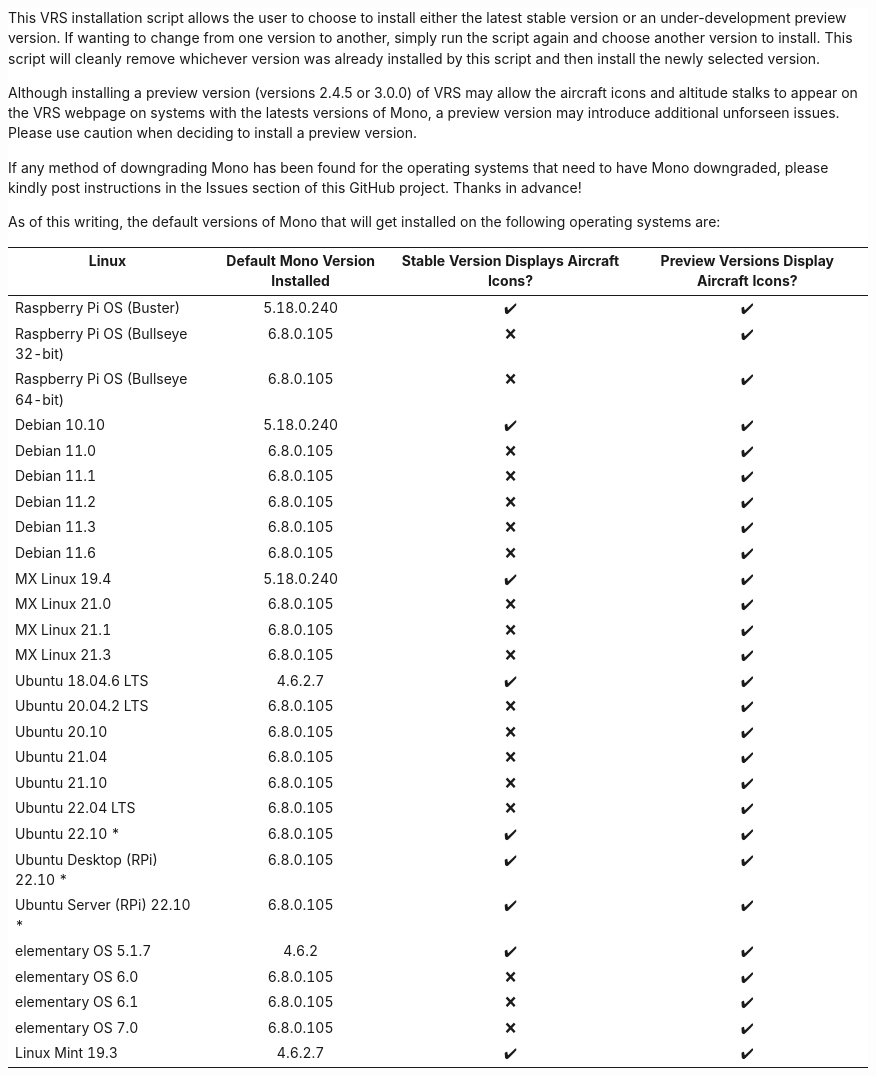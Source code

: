 This VRS installation script allows the user to choose to install either the latest stable version or an under-development preview version.  If wanting to change from one version to another, simply run the script again and choose another version to install.  This script will cleanly remove whichever version was already installed by this script and then install the newly selected version.

Although installing a preview version (versions 2.4.5 or 3.0.0) of VRS may allow the aircraft icons and altitude stalks to appear on the VRS webpage on systems with the latests versions of Mono, a preview version may introduce additional unforseen issues.  Please use caution when deciding to install a preview version.

If any method of downgrading Mono has been found for the operating systems that need to have Mono downgraded, please kindly post instructions in the Issues section of this GitHub project.  Thanks in advance!

As of this writing, the default versions of Mono that will get installed on the following operating systems are:

| Linux                             | Default Mono Version Installed |Stable Version Displays Aircraft Icons?|Preview Versions Display Aircraft Icons?|
| --------------------------------- |:------------------------------:|:-------------------------------------:|:---------------------------------------:
| Raspberry Pi OS (Buster)          | 5.18.0.240                     | :heavy_check_mark:                    | :heavy_check_mark:                     |
| Raspberry Pi OS (Bullseye 32-bit) | 6.8.0.105                      | :x:                                   | :heavy_check_mark:                     |
| Raspberry Pi OS (Bullseye 64-bit) | 6.8.0.105                      | :x:                                   | :heavy_check_mark:                     |
| Debian 10.10                      | 5.18.0.240                     | :heavy_check_mark:                    | :heavy_check_mark:                     |
| Debian 11.0                       | 6.8.0.105                      | :x:                                   | :heavy_check_mark:                     |
| Debian 11.1                       | 6.8.0.105                      | :x:                                   | :heavy_check_mark:                     |
| Debian 11.2                       | 6.8.0.105                      | :x:                                   | :heavy_check_mark:                     |
| Debian 11.3                       | 6.8.0.105                      | :x:                                   | :heavy_check_mark:                     |
| Debian 11.6                       | 6.8.0.105                      | :x:                                   | :heavy_check_mark:                     |
| MX Linux 19.4                     | 5.18.0.240                     | :heavy_check_mark:                    | :heavy_check_mark:                     |
| MX Linux 21.0                     | 6.8.0.105                      | :x:                                   | :heavy_check_mark:                     |
| MX Linux 21.1                     | 6.8.0.105                      | :x:                                   | :heavy_check_mark:                     |
| MX Linux 21.3                     | 6.8.0.105                      | :x:                                   | :heavy_check_mark:                     |
| Ubuntu 18.04.6 LTS                | 4.6.2.7                        | :heavy_check_mark:                    | :heavy_check_mark:                     |
| Ubuntu 20.04.2 LTS                | 6.8.0.105                      | :x:                                   | :heavy_check_mark:                     |
| Ubuntu 20.10                      | 6.8.0.105                      | :x:                                   | :heavy_check_mark:                     |
| Ubuntu 21.04                      | 6.8.0.105                      | :x:                                   | :heavy_check_mark:                     |
| Ubuntu 21.10                      | 6.8.0.105                      | :x:                                   | :heavy_check_mark:                     |
| Ubuntu 22.04 LTS                  | 6.8.0.105                      | :x:                                   | :heavy_check_mark:                     |
| Ubuntu 22.10 *                    | 6.8.0.105                      | :heavy_check_mark:                    | :heavy_check_mark:                     |
| Ubuntu Desktop (RPi) 22.10 *      | 6.8.0.105                      | :heavy_check_mark:                    | :heavy_check_mark:                     |
| Ubuntu Server (RPi) 22.10 *       | 6.8.0.105                      | :heavy_check_mark:                    | :heavy_check_mark:                     |
| elementary OS 5.1.7               | 4.6.2                          | :heavy_check_mark:                    | :heavy_check_mark:                     |
| elementary OS 6.0                 | 6.8.0.105                      | :x:                                   | :heavy_check_mark:                     |
| elementary OS 6.1                 | 6.8.0.105                      | :x:                                   | :heavy_check_mark:                     |
| elementary OS 7.0                 | 6.8.0.105                      | :x:                                   | :heavy_check_mark:                     |
| Linux Mint 19.3                   | 4.6.2.7                        | :heavy_check_mark:                    | :heavy_check_mark:                     |